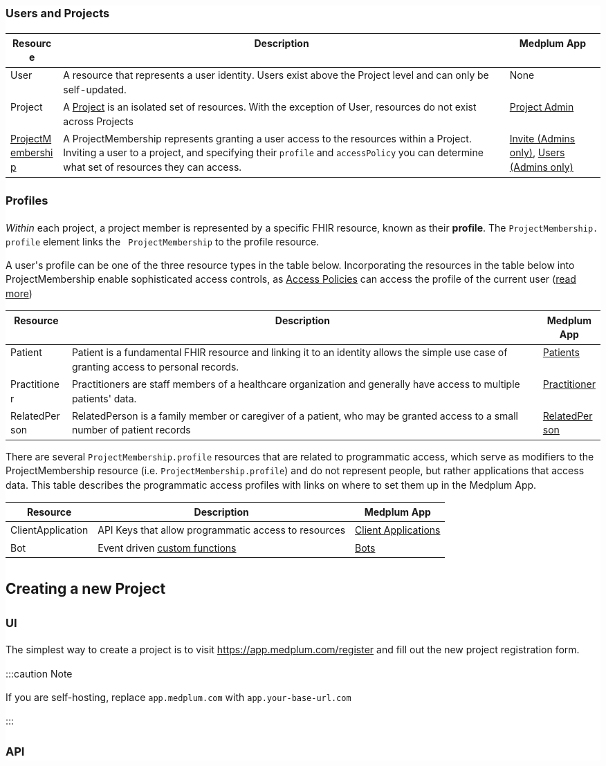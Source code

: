 ### Users and Projects

| Resource                                                      | Description                                                                                                                                                                                                                       | Medplum App                                                                                                              |
| ------------------------------------------------------------- | --------------------------------------------------------------------------------------------------------------------------------------------------------------------------------------------------------------------------------- | ------------------------------------------------------------------------------------------------------------------------ |
| User                                                          | A resource that represents a user identity. Users exist above the Project level and can only be self-updated.                                                                                                                     | None                                                                                                                     |
| Project                                                       | A [Project](/docs/tutorials/register#medplum-projects) is an isolated set of resources. With the exception of User, resources do not exist across Projects                                                                        | [Project Admin](https://app.medplum.com/admin/project)                                                                   |
| [ProjectMembership](/docs/api/fhir/medplum/projectmembership) | A ProjectMembership represents granting a user access to the resources within a Project. Inviting a user to a project, and specifying their `profile` and `accessPolicy` you can determine what set of resources they can access. | [Invite (Admins only)](https://app.medplum.com/admin/invite), [Users (Admins only)](https://app.medplum.com/admin/users) |

### Profiles

_Within_ each project, a project member is represented by a specific FHIR resource, known as their **profile**. The `ProjectMembership.profile` element links the ` ProjectMembership` to the profile resource.

A user's profile can be one of the three resource types in the table below. Incorporating the resources in the table below into ProjectMembership enable sophisticated access controls, as [Access Policies](/docs/auth/access-control) can access the profile of the current user ([read more](/docs/auth/access-control#patient-access))

| Resource      | Description                                                                                                                             | Medplum App                                            |
| ------------- | --------------------------------------------------------------------------------------------------------------------------------------- | ------------------------------------------------------ |
| Patient       | Patient is a fundamental FHIR resource and linking it to an identity allows the simple use case of granting access to personal records. | [Patients](https://app.medplum.com/Patient)            |
| Practitioner  | Practitioners are staff members of a healthcare organization and generally have access to multiple patients' data.                      | [Practitioner](https://app.medplum.com/Practitioner)   |
| RelatedPerson | RelatedPerson is a family member or caregiver of a patient, who may be granted access to a small number of patient records              | [RelatedPerson](https://app.medplum.com/RelatedPerson) |

There are several `ProjectMembership.profile` resources that are related to programmatic access, which serve as modifiers to the ProjectMembership resource (i.e. `ProjectMembership.profile`) and do not represent people, but rather applications that access data. This table describes the programmatic access profiles with links on where to set them up in the Medplum App.

| Resource          | Description                                            | Medplum App                                                  |
| ----------------- | ------------------------------------------------------ | ------------------------------------------------------------ |
| ClientApplication | API Keys that allow programmatic access to resources   | [Client Applications](https://app.medplum.com/admin/clients) |
| Bot               | Event driven [custom functions](/docs/bots/bot-basics) | [Bots](https://app.medplum.com/Bot)                          |

## Creating a new Project

### UI

The simplest way to create a project is to visit https://app.medplum.com/register and fill out the new project registration form.

:::caution Note

If you are self-hosting, replace `app.medplum.com` with `app.your-base-url.com`

:::

### API
